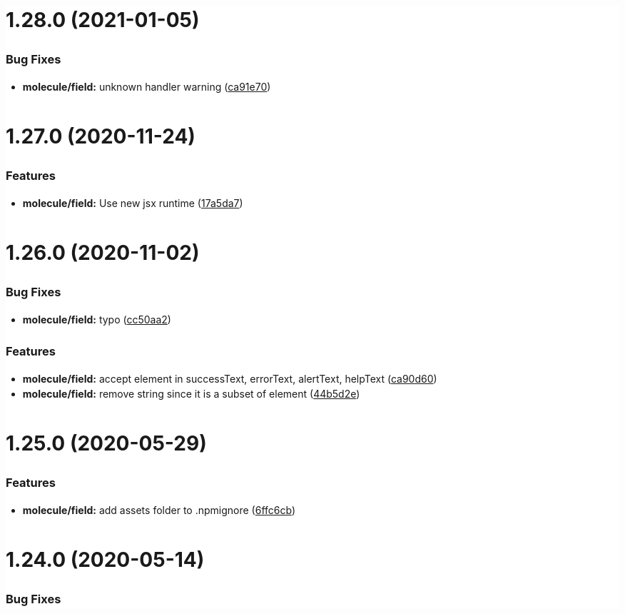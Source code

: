 

# 1.28.0 (2021-01-05)


### Bug Fixes

* **molecule/field:** unknown handler warning ([ca91e70](https://github.com/SUI-Components/sui-components/commit/ca91e70bffbe58753a05d1e1a99c8275aec60e22))



# 1.27.0 (2020-11-24)


### Features

* **molecule/field:** Use new jsx runtime ([17a5da7](https://github.com/SUI-Components/sui-components/commit/17a5da7c71e9ef4decc0598d559216f81cce2579))



# 1.26.0 (2020-11-02)


### Bug Fixes

* **molecule/field:** typo ([cc50aa2](https://github.com/SUI-Components/sui-components/commit/cc50aa27b879108e867fe450b0f7a6970be17f28))


### Features

* **molecule/field:** accept element in successText, errorText, alertText, helpText ([ca90d60](https://github.com/SUI-Components/sui-components/commit/ca90d606db665cc520024afc0f33a8365c54c746))
* **molecule/field:** remove string since it is a subset of element ([44b5d2e](https://github.com/SUI-Components/sui-components/commit/44b5d2ec27f3996eaeafbd2cc93f8d72cb1dba3e))



# 1.25.0 (2020-05-29)


### Features

* **molecule/field:** add assets folder to .npmignore ([6ffc6cb](https://github.com/SUI-Components/sui-components/commit/6ffc6cbb0c611799c0559e008bf7cd891975025f))



# 1.24.0 (2020-05-14)


### Bug Fixes
